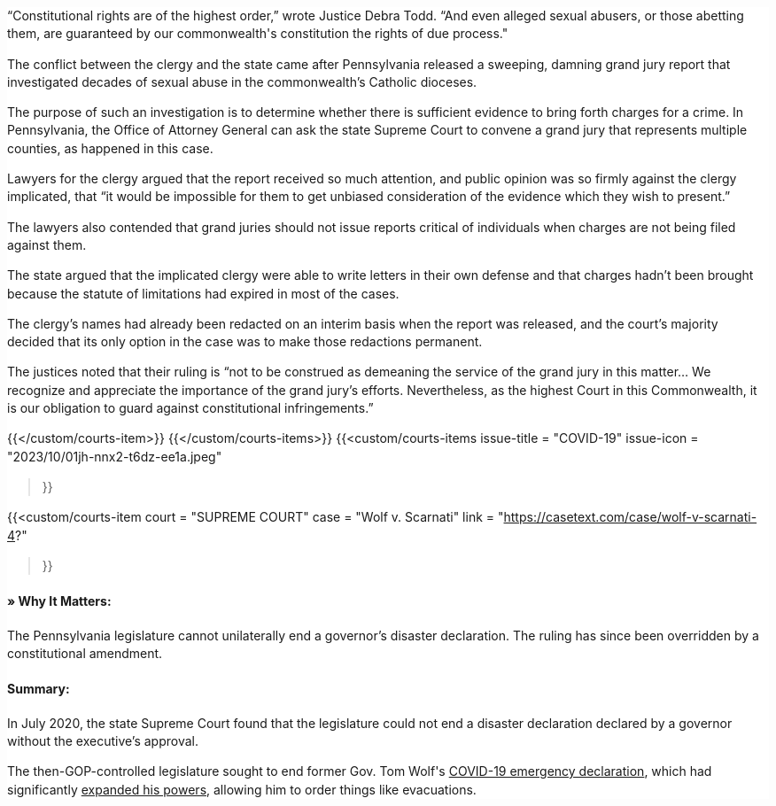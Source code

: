   “Constitutional rights are of the highest order,” wrote Justice Debra Todd. “And even alleged sexual abusers, or those abetting them, are guaranteed by our commonwealth's constitution the rights of due process."

  The conflict between the clergy and the state came after Pennsylvania released a sweeping, damning grand jury report that investigated decades of sexual abuse in the commonwealth’s Catholic dioceses. 

  The purpose of such an investigation is to determine whether there is sufficient evidence to bring forth charges for a crime. In Pennsylvania, the Office of Attorney General can ask the state Supreme Court to convene a grand jury that represents multiple counties, as happened in this case.

  Lawyers for the clergy argued that the report received so much attention, and public opinion was so firmly against the clergy implicated, that “it would be impossible for them to get unbiased consideration of the evidence which they wish to present.” 

  The lawyers also contended that grand juries should not issue reports critical of individuals when charges are not being filed against them. 

  The state argued that the implicated clergy were able to write letters in their own defense and that charges hadn’t been brought because the statute of limitations had expired in most of the cases. 

  The clergy’s names had already been redacted on an interim basis when the report was released, and the court’s majority decided that its only option in the case was to make those redactions permanent. 

  The justices noted that their ruling is “not to be construed as demeaning the service of the grand jury in this matter… We recognize and appreciate the importance of the grand jury’s efforts. Nevertheless, as the highest Court in this Commonwealth, it is our obligation to guard against constitutional infringements.”

  {{</custom/courts-item>}}
{{</custom/courts-items>}}
{{<custom/courts-items issue-title = "COVID-19"
    issue-icon = "2023/10/01jh-nnx2-t6dz-ee1a.jpeg"
>}}

{{<custom/courts-item 
  court = "SUPREME COURT"
  case = "Wolf v. Scarnati"
  link = "https://casetext.com/case/wolf-v-scarnati-4?"
>}}
#### » Why It Matters:

The Pennsylvania legislature cannot unilaterally end a governor’s disaster declaration. The ruling has since been overridden by a constitutional amendment. 

#### Summary: 

In July 2020, the state Supreme Court found that the legislature could not end a disaster declaration declared by a governor without the executive’s approval. 

The then-GOP-controlled legislature sought to end former Gov. Tom Wolf's [COVID-19 emergency declaration](https://www.spotlightpa.org/news/2020/07/pennsylvania-coronavirus-disaster-declaration-supreme-court-ruling/), which had significantly [expanded his powers](https://www.spotlightpa.org/news/2020/03/coronavirus-tom-wolf-emergency-powers-pennsylvania/), allowing him to order things like evacuations. 
